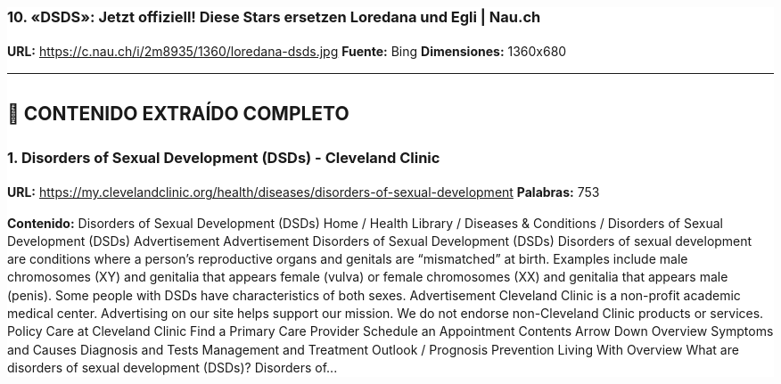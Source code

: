 ### 10. «DSDS»: Jetzt offiziell! Diese Stars ersetzen Loredana und Egli | Nau.ch
**URL:** https://c.nau.ch/i/2m8935/1360/loredana-dsds.jpg
**Fuente:** Bing
**Dimensiones:** 1360x680

---

## 📄 CONTENIDO EXTRAÍDO COMPLETO

### 1. Disorders of Sexual Development (DSDs) - Cleveland Clinic
**URL:** https://my.clevelandclinic.org/health/diseases/disorders-of-sexual-development
**Palabras:** 753

**Contenido:**
Disorders of Sexual Development (DSDs)
Home
/
Health Library
/
Diseases & Conditions
/
Disorders of Sexual Development (DSDs)
Advertisement
Advertisement
Disorders of Sexual Development (DSDs)
Disorders of sexual development are conditions where a person’s reproductive organs and genitals are “mismatched” at birth. Examples include male chromosomes (XY) and genitalia that appears female (vulva) or female chromosomes (XX) and genitalia that appears male (penis). Some people with DSDs have characteristics of both sexes.
Advertisement
Cleveland Clinic is a non-profit academic medical center. Advertising on our site helps support our mission. We do not endorse non-Cleveland Clinic products or services.
Policy
Care at Cleveland Clinic
Find a Primary Care Provider
Schedule an Appointment
Contents
Arrow Down
Overview
Symptoms and Causes
Diagnosis and Tests
Management and Treatment
Outlook / Prognosis
Prevention
Living With
Overview
What are disorders of sexual development (DSDs)?
Disorders of...

